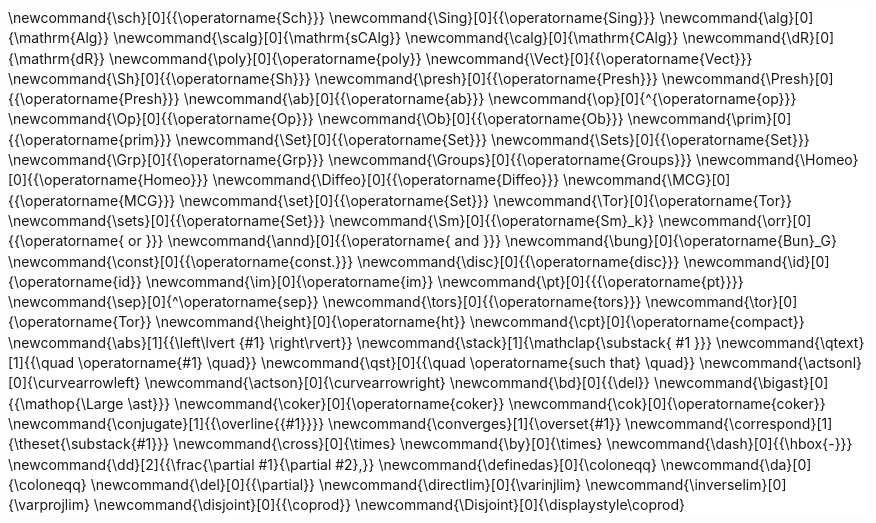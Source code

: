 \newcommand{\sch}[0]{{\operatorname{Sch}}}
\newcommand{\Sing}[0]{{\operatorname{Sing}}}
\newcommand{\alg}[0]{\mathrm{Alg}}
\newcommand{\scalg}[0]{\mathrm{sCAlg}}
\newcommand{\calg}[0]{\mathrm{CAlg}}
\newcommand{\dR}[0]{\mathrm{dR}}
\newcommand{\poly}[0]{\operatorname{poly}}
\newcommand{\Vect}[0]{{\operatorname{Vect}}}
\newcommand{\Sh}[0]{{\operatorname{Sh}}}
\newcommand{\presh}[0]{{\operatorname{Presh}}}
\newcommand{\Presh}[0]{{\operatorname{Presh}}}
\newcommand{\ab}[0]{{\operatorname{ab}}}
\newcommand{\op}[0]{^{\operatorname{op}}}
\newcommand{\Op}[0]{{\operatorname{Op}}}
\newcommand{\Ob}[0]{{\operatorname{Ob}}}
\newcommand{\prim}[0]{{\operatorname{prim}}}
\newcommand{\Set}[0]{{\operatorname{Set}}}
\newcommand{\Sets}[0]{{\operatorname{Set}}}
\newcommand{\Grp}[0]{{\operatorname{Grp}}}
\newcommand{\Groups}[0]{{\operatorname{Groups}}}
\newcommand{\Homeo}[0]{{\operatorname{Homeo}}}
\newcommand{\Diffeo}[0]{{\operatorname{Diffeo}}}
\newcommand{\MCG}[0]{{\operatorname{MCG}}}
\newcommand{\set}[0]{{\operatorname{Set}}}
\newcommand{\Tor}[0]{\operatorname{Tor}}
\newcommand{\sets}[0]{{\operatorname{Set}}}
\newcommand{\Sm}[0]{{\operatorname{Sm}_k}}
\newcommand{\orr}[0]{{\operatorname{ or }}}
\newcommand{\annd}[0]{{\operatorname{ and }}}
\newcommand{\bung}[0]{\operatorname{Bun}_G}
\newcommand{\const}[0]{{\operatorname{const.}}}
\newcommand{\disc}[0]{{\operatorname{disc}}}
\newcommand{\id}[0]{\operatorname{id}}
\newcommand{\im}[0]{\operatorname{im}}
\newcommand{\pt}[0]{{\{\operatorname{pt}\}}}
\newcommand{\sep}[0]{^\operatorname{sep}}
\newcommand{\tors}[0]{{\operatorname{tors}}}
\newcommand{\tor}[0]{\operatorname{Tor}}
\newcommand{\height}[0]{\operatorname{ht}}
\newcommand{\cpt}[0]{\operatorname{compact}}
\newcommand{\abs}[1]{{\left\lvert {#1} \right\rvert}}
\newcommand{\stack}[1]{\mathclap{\substack{ #1 }}} 
\newcommand{\qtext}[1]{{\quad \operatorname{#1} \quad}}
\newcommand{\qst}[0]{{\quad \operatorname{such that} \quad}}
\newcommand{\actsonl}[0]{\curvearrowleft}
\newcommand{\actson}[0]{\curvearrowright}
\newcommand{\bd}[0]{{\del}}
\newcommand{\bigast}[0]{{\mathop{\Large \ast}}}
\newcommand{\coker}[0]{\operatorname{coker}}
\newcommand{\cok}[0]{\operatorname{coker}}
\newcommand{\conjugate}[1]{{\overline{{#1}}}}
\newcommand{\converges}[1]{\overset{#1}}
\newcommand{\correspond}[1]{\theset{\substack{#1}}}
\newcommand{\cross}[0]{\times}
\newcommand{\by}[0]{\times}
\newcommand{\dash}[0]{{\hbox{-}}}
\newcommand{\dd}[2]{{\frac{\partial #1}{\partial #2}\,}}
\newcommand{\definedas}[0]{\coloneqq}
\newcommand{\da}[0]{\coloneqq}
\newcommand{\del}[0]{{\partial}}
\newcommand{\directlim}[0]{\varinjlim}
\newcommand{\inverselim}[0]{\varprojlim}
\newcommand{\disjoint}[0]{{\coprod}}
\newcommand{\Disjoint}[0]{\displaystyle\coprod}